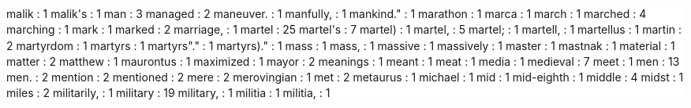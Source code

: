malik : 1
malik's : 1
man : 3
managed : 2
maneuver. : 1
manfully, : 1
mankind." : 1
marathon : 1
marca : 1
march : 1
marched : 4
marching : 1
mark : 1
marked : 2
marriage, : 1
martel : 25
martel's : 7
martel) : 1
martel, : 5
martel; : 1
martell, : 1
martellus : 1
martin : 2
martyrdom : 1
martyrs : 1
martyrs"." : 1
martyrs)." : 1
mass : 1
mass, : 1
massive : 1
massively : 1
master : 1
mastnak : 1
material : 1
matter : 2
matthew : 1
maurontus : 1
maximized : 1
mayor : 2
meanings : 1
meant : 1
meat : 1
media : 1
medieval : 7
meet : 1
men : 13
men. : 2
mention : 2
mentioned : 2
mere : 2
merovingian : 1
met : 2
metaurus : 1
michael : 1
mid : 1
mid-eighth : 1
middle : 4
midst : 1
miles : 2
militarily, : 1
military : 19
military, : 1
militia : 1
militia, : 1